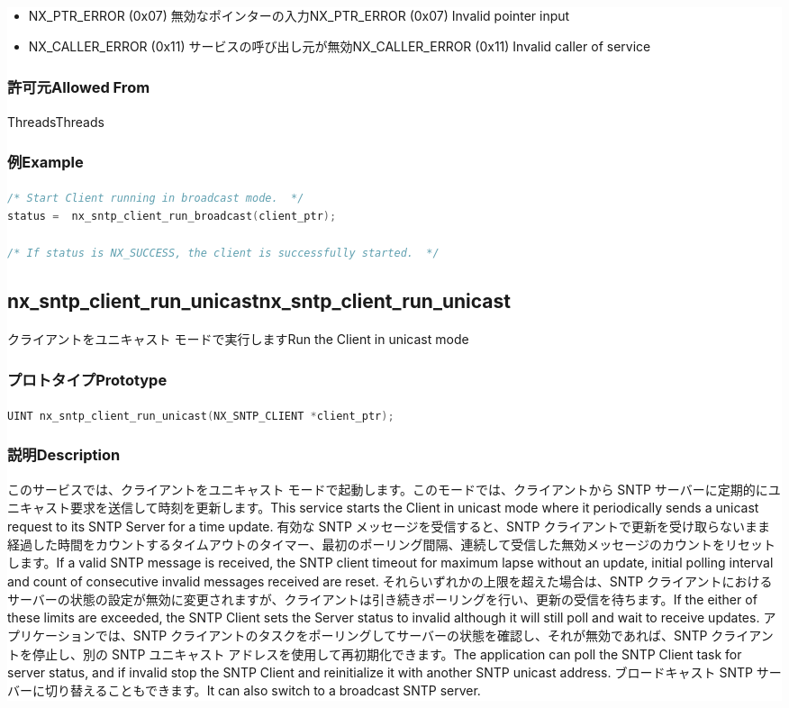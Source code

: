 - <span data-ttu-id="0df6d-323">NX_PTR_ERROR (0x07) 無効なポインターの入力</span><span class="sxs-lookup"><span data-stu-id="0df6d-323">NX_PTR_ERROR (0x07) Invalid pointer input</span></span>

- <span data-ttu-id="0df6d-324">NX_CALLER_ERROR (0x11) サービスの呼び出し元が無効</span><span class="sxs-lookup"><span data-stu-id="0df6d-324">NX_CALLER_ERROR (0x11) Invalid caller of service</span></span>

### <a name="allowed-from"></a><span data-ttu-id="0df6d-325">許可元</span><span class="sxs-lookup"><span data-stu-id="0df6d-325">Allowed From</span></span>

<span data-ttu-id="0df6d-326">Threads</span><span class="sxs-lookup"><span data-stu-id="0df6d-326">Threads</span></span>

### <a name="example"></a><span data-ttu-id="0df6d-327">例</span><span class="sxs-lookup"><span data-stu-id="0df6d-327">Example</span></span>

```C
/* Start Client running in broadcast mode.  */
status =  nx_sntp_client_run_broadcast(client_ptr);

/* If status is NX_SUCCESS, the client is successfully started.  */

```

## <a name="nx_sntp_client_run_unicast"></a><span data-ttu-id="0df6d-328">nx_sntp_client_run_unicast</span><span class="sxs-lookup"><span data-stu-id="0df6d-328">nx_sntp_client_run_unicast</span></span>

<span data-ttu-id="0df6d-329">クライアントをユニキャスト モードで実行します</span><span class="sxs-lookup"><span data-stu-id="0df6d-329">Run the Client in unicast mode</span></span>

### <a name="prototype"></a><span data-ttu-id="0df6d-330">プロトタイプ</span><span class="sxs-lookup"><span data-stu-id="0df6d-330">Prototype</span></span>

```C
UINT nx_sntp_client_run_unicast(NX_SNTP_CLIENT *client_ptr);
```

### <a name="description"></a><span data-ttu-id="0df6d-331">説明</span><span class="sxs-lookup"><span data-stu-id="0df6d-331">Description</span></span>

<span data-ttu-id="0df6d-332">このサービスでは、クライアントをユニキャスト モードで起動します。このモードでは、クライアントから SNTP サーバーに定期的にユニキャスト要求を送信して時刻を更新します。</span><span class="sxs-lookup"><span data-stu-id="0df6d-332">This service starts the Client in unicast mode where it periodically sends a unicast request to its SNTP Server for a time update.</span></span> <span data-ttu-id="0df6d-333">有効な SNTP メッセージを受信すると、SNTP クライアントで更新を受け取らないまま経過した時間をカウントするタイムアウトのタイマー、最初のポーリング間隔、連続して受信した無効メッセージのカウントをリセットします。</span><span class="sxs-lookup"><span data-stu-id="0df6d-333">If a valid SNTP message is received, the SNTP client timeout for maximum lapse without an update, initial polling interval and count of consecutive invalid messages received are reset.</span></span> <span data-ttu-id="0df6d-334">それらいずれかの上限を超えた場合は、SNTP クライアントにおけるサーバーの状態の設定が無効に変更されますが、クライアントは引き続きポーリングを行い、更新の受信を待ちます。</span><span class="sxs-lookup"><span data-stu-id="0df6d-334">If the either of these limits are exceeded, the SNTP Client sets the Server status to invalid although it will still poll and wait to receive updates.</span></span> <span data-ttu-id="0df6d-335">アプリケーションでは、SNTP クライアントのタスクをポーリングしてサーバーの状態を確認し、それが無効であれば、SNTP クライアントを停止し、別の SNTP ユニキャスト アドレスを使用して再初期化できます。</span><span class="sxs-lookup"><span data-stu-id="0df6d-335">The application can poll the SNTP Client task for server status, and if invalid stop the SNTP Client and reinitialize it with another SNTP unicast address.</span></span> <span data-ttu-id="0df6d-336">ブロードキャスト SNTP サーバーに切り替えることもできます。</span><span class="sxs-lookup"><span data-stu-id="0df6d-336">It can also switch to a broadcast SNTP server.</span></span>
